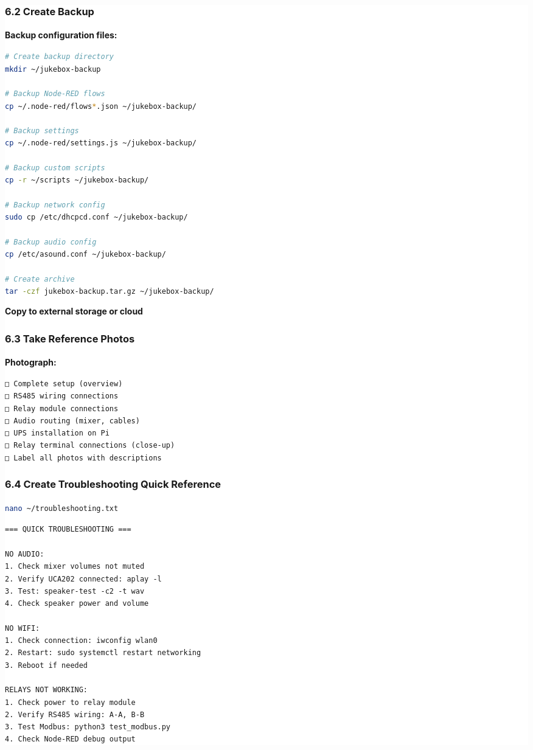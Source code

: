 ### 6.2 Create Backup

**Backup configuration files:**
```bash
# Create backup directory
mkdir ~/jukebox-backup

# Backup Node-RED flows
cp ~/.node-red/flows*.json ~/jukebox-backup/

# Backup settings
cp ~/.node-red/settings.js ~/jukebox-backup/

# Backup custom scripts
cp -r ~/scripts ~/jukebox-backup/

# Backup network config
sudo cp /etc/dhcpcd.conf ~/jukebox-backup/

# Backup audio config
cp /etc/asound.conf ~/jukebox-backup/

# Create archive
tar -czf jukebox-backup.tar.gz ~/jukebox-backup/
```

**Copy to external storage or cloud**

### 6.3 Take Reference Photos

**Photograph:**
```
□ Complete setup (overview)
□ RS485 wiring connections
□ Relay module connections
□ Audio routing (mixer, cables)
□ UPS installation on Pi
□ Relay terminal connections (close-up)
□ Label all photos with descriptions
```

### 6.4 Create Troubleshooting Quick Reference

```bash
nano ~/troubleshooting.txt
```

```
=== QUICK TROUBLESHOOTING ===

NO AUDIO:
1. Check mixer volumes not muted
2. Verify UCA202 connected: aplay -l
3. Test: speaker-test -c2 -t wav
4. Check speaker power and volume

NO WIFI:
1. Check connection: iwconfig wlan0
2. Restart: sudo systemctl restart networking
3. Reboot if needed

RELAYS NOT WORKING:
1. Check power to relay module
2. Verify RS485 wiring: A-A, B-B
3. Test Modbus: python3 test_modbus.py
4. Check Node-RED debug output
```